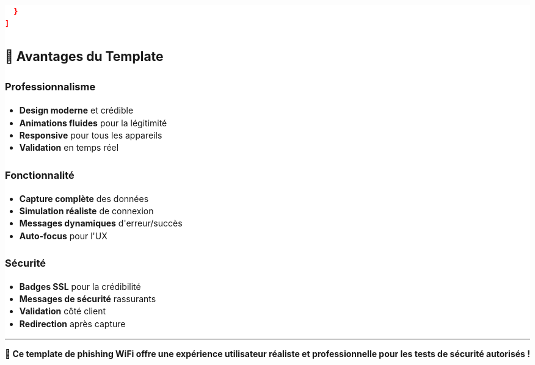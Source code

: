 ```json
  }
]
```

## 🎉 **Avantages du Template**

### **Professionnalisme**
- **Design moderne** et crédible
- **Animations fluides** pour la légitimité
- **Responsive** pour tous les appareils
- **Validation** en temps réel

### **Fonctionnalité**
- **Capture complète** des données
- **Simulation réaliste** de connexion
- **Messages dynamiques** d'erreur/succès
- **Auto-focus** pour l'UX

### **Sécurité**
- **Badges SSL** pour la crédibilité
- **Messages de sécurité** rassurants
- **Validation** côté client
- **Redirection** après capture

---

**🎯 Ce template de phishing WiFi offre une expérience utilisateur réaliste et professionnelle pour les tests de sécurité autorisés !** 